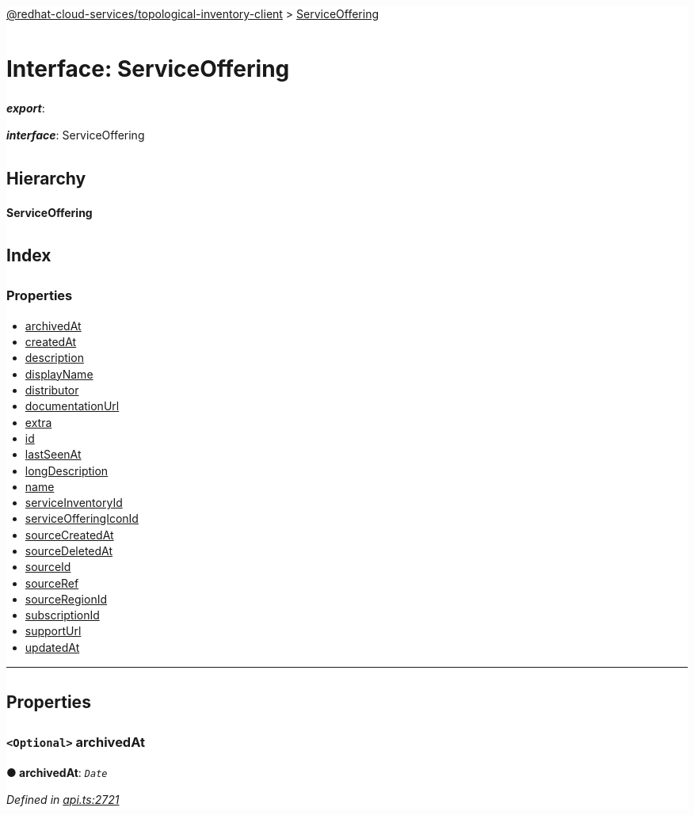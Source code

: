 [@redhat-cloud-services/topological-inventory-client](../README.md) > [ServiceOffering](../interfaces/serviceoffering.md)

# Interface: ServiceOffering

*__export__*: 

*__interface__*: ServiceOffering

## Hierarchy

**ServiceOffering**

## Index

### Properties

* [archivedAt](serviceoffering.md#archivedat)
* [createdAt](serviceoffering.md#createdat)
* [description](serviceoffering.md#description)
* [displayName](serviceoffering.md#displayname)
* [distributor](serviceoffering.md#distributor)
* [documentationUrl](serviceoffering.md#documentationurl)
* [extra](serviceoffering.md#extra)
* [id](serviceoffering.md#id)
* [lastSeenAt](serviceoffering.md#lastseenat)
* [longDescription](serviceoffering.md#longdescription)
* [name](serviceoffering.md#name)
* [serviceInventoryId](serviceoffering.md#serviceinventoryid)
* [serviceOfferingIconId](serviceoffering.md#serviceofferingiconid)
* [sourceCreatedAt](serviceoffering.md#sourcecreatedat)
* [sourceDeletedAt](serviceoffering.md#sourcedeletedat)
* [sourceId](serviceoffering.md#sourceid)
* [sourceRef](serviceoffering.md#sourceref)
* [sourceRegionId](serviceoffering.md#sourceregionid)
* [subscriptionId](serviceoffering.md#subscriptionid)
* [supportUrl](serviceoffering.md#supporturl)
* [updatedAt](serviceoffering.md#updatedat)

---

## Properties

<a id="archivedat"></a>

### `<Optional>` archivedAt

**● archivedAt**: *`Date`*

*Defined in [api.ts:2721](https://github.com/RedHatInsights/javascript-clients/blob/master/packages/topological-inventory/api.ts#L2721)*
